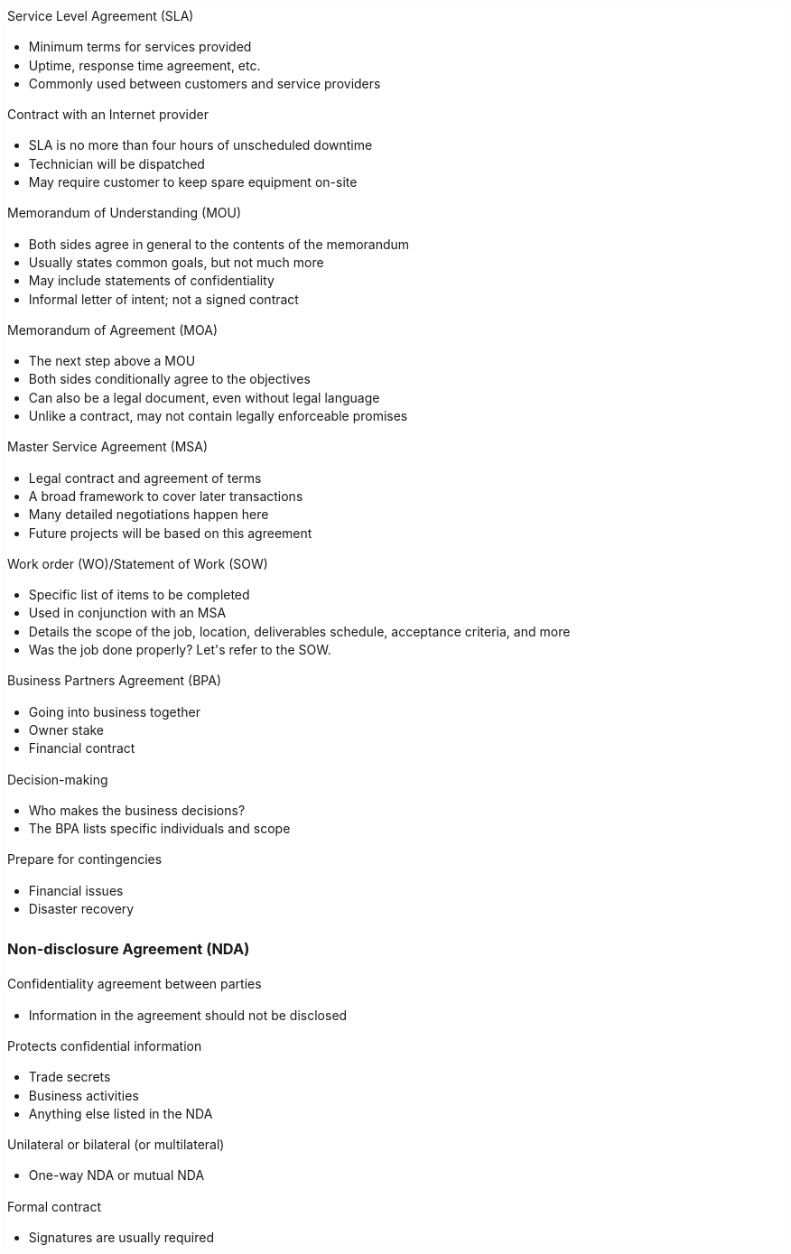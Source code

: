 Service Level Agreement (SLA)
- Minimum terms for services provided
- Uptime, response time agreement, etc.
- Commonly used between customers and service providers

Contract with an Internet provider
- SLA is no more than four hours of unscheduled downtime
- Technician will be dispatched
- May require customer to keep spare equipment on-site

Memorandum of Understanding (MOU)
- Both sides agree in general to the contents of the memorandum
- Usually states common goals, but not much more
- May include statements of confidentiality
- Informal letter of intent; not a signed contract

Memorandum of Agreement (MOA)
- The next step above a MOU
- Both sides conditionally agree to the objectives
- Can also be a legal document, even without legal language
- Unlike a contract, may not contain legally enforceable promises

Master Service Agreement (MSA)
- Legal contract and agreement of terms
- A broad framework to cover later transactions
- Many detailed negotiations happen here
- Future projects will be based on this agreement

Work order (WO)/Statement of Work (SOW)
- Specific list of items to be completed
- Used in conjunction with an MSA
- Details the scope of the job, location, deliverables schedule, acceptance criteria, and more 
- Was the job done properly? Let's refer to the SOW.

Business Partners Agreement (BPA)
- Going into business together
- Owner stake
- Financial contract

Decision-making
- Who makes the business decisions?
- The BPA lists specific individuals and scope

Prepare for contingencies
- Financial issues
- Disaster recovery

### Non-disclosure Agreement (NDA)

Confidentiality agreement between parties
- Information in the agreement should not be disclosed

Protects confidential information
- Trade secrets
- Business activities
- Anything else listed in the NDA

Unilateral or bilateral (or multilateral)
- One-way NDA or mutual NDA

Formal contract
- Signatures are usually required